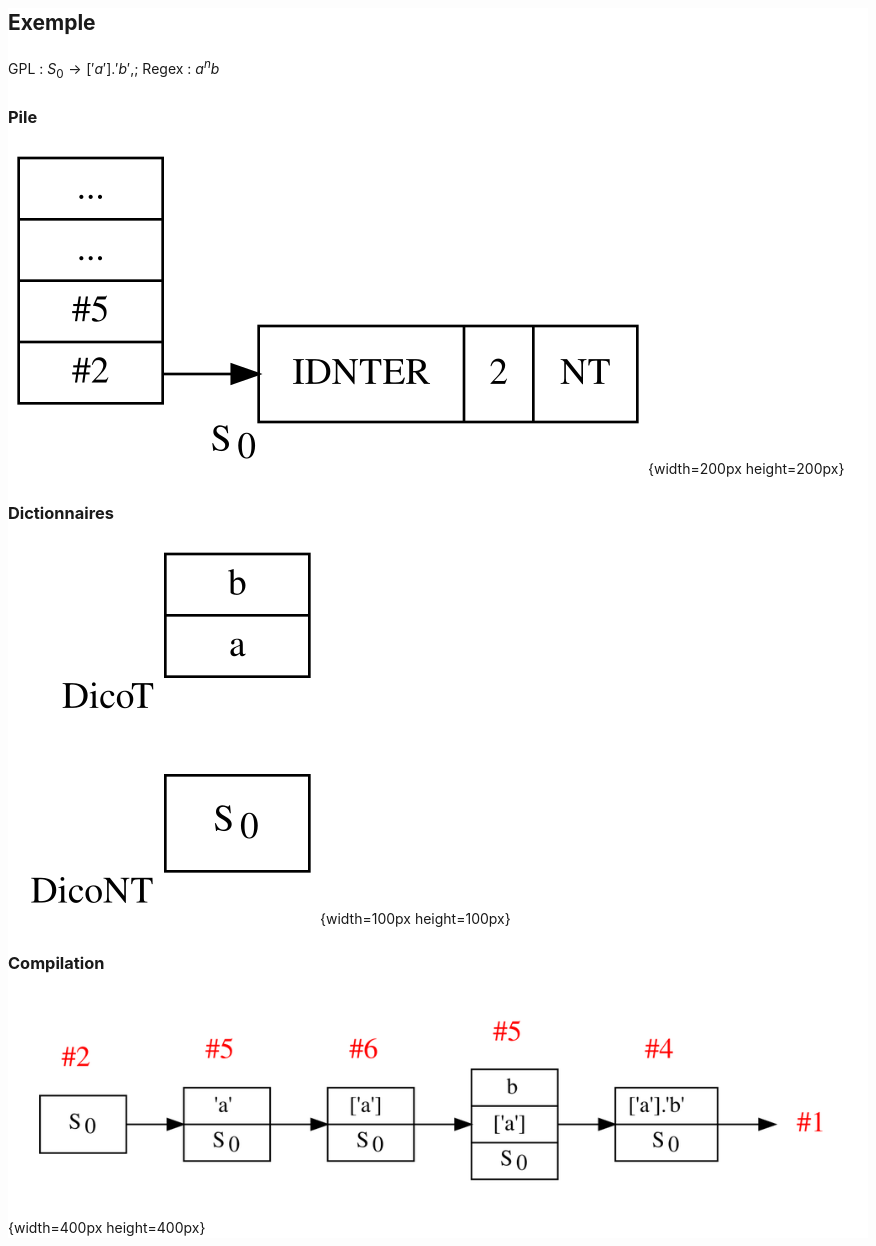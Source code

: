 ## Exemple

GPL : $S_0 \to ['a'].'b',;$
Regex : $a^nb$

### Pile
![Pile](img/pile1.svg){width=200px height=200px}


### Dictionnaires
![Dictionnaires](img/pile2.svg){width=100px height=100px}


### Compilation
![Compilation](img/pile3.svg){width=400px height=400px}